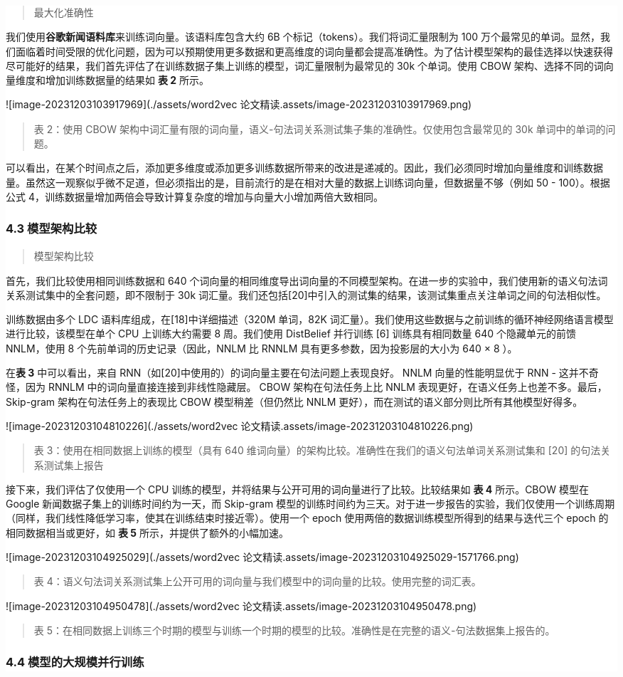 > 最大化准确性



我们使用**谷歌新闻语料库**来训练词向量。该语料库包含大约 6B 个标记（tokens）。我们将词汇量限制为 100 万个最常见的单词。显然，我们面临着时间受限的优化问题，因为可以预期使用更多数据和更高维度的词向量都会提高准确性。为了估计模型架构的最佳选择以快速获得尽可能好的结果，我们首先评估了在训练数据子集上训练的模型，词汇量限制为最常见的 30k 个单词。使用 CBOW 架构、选择不同的词向量维度和增加训练数据量的结果如 **表 2** 所示。

![image-20231203103917969](./assets/word2vec 论文精读.assets/image-20231203103917969.png)

>表 2：使用 CBOW 架构中词汇量有限的词向量，语义-句法词关系测试集子集的准确性。仅使用包含最常见的 30k 单词中的单词的问题。



可以看出，在某个时间点之后，添加更多维度或添加更多训练数据所带来的改进是递减的。因此，我们必须同时增加向量维度和训练数据量。虽然这一观察似乎微不足道，但必须指出的是，目前流行的是在相对大量的数据上训练词向量，但数据量不够（例如 50 - 100）。根据公式 4，训练数据量增加两倍会导致计算复杂度的增加与向量大小增加两倍大致相同。



### 4.3 模型架构比较

> 模型架构比较

首先，我们比较使用相同训练数据和 640 个词向量的相同维度导出词向量的不同模型架构。在进一步的实验中，我们使用新的语义句法词关系测试集中的全套问题，即不限制于 30k 词汇量。我们还包括[20]中引入的测试集的结果，该测试集重点关注单词之间的句法相似性。



训练数据由多个 LDC 语料库组成，在[18]中详细描述（320M 单词，82K 词汇量）。我们使用这些数据与之前训练的循环神经网络语言模型进行比较，该模型在单个 CPU 上训练大约需要 8 周。我们使用 DistBelief 并行训练 [6] 训练具有相同数量 640 个隐藏单元的前馈 NNLM，使用 8 个先前单词的历史记录（因此，NNLM 比 RNNLM 具有更多参数，因为投影层的大小为 640 × 8 ）。



在**表 3** 中可以看出，来自 RNN（如[20]中使用的）的词向量主要在句法问题上表现良好。 NNLM 向量的性能明显优于 RNN - 这并不奇怪，因为 RNNLM 中的词向量直接连接到非线性隐藏层。 CBOW 架构在句法任务上比 NNLM 表现更好，在语义任务上也差不多。最后，Skip-gram 架构在句法任务上的表现比 CBOW 模型稍差（但仍然比 NNLM 更好），而在测试的语义部分则比所有其他模型好得多。

![image-20231203104810226](./assets/word2vec 论文精读.assets/image-20231203104810226.png)

>表 3：使用在相同数据上训练的模型（具有 640 维词向量）的架构比较。准确性在我们的语义句法单词关系测试集和 [20] 的句法关系测试集上报告





接下来，我们评估了仅使用一个 CPU 训练的模型，并将结果与公开可用的词向量进行了比较。比较结果如 **表 4** 所示。CBOW 模型在 Google 新闻数据子集上的训练时间约为一天，而 Skip-gram 模型的训练时间约为三天。对于进一步报告的实验，我们仅使用一个训练周期（同样，我们线性降低学习率，使其在训练结束时接近零）。使用一个 epoch 使用两倍的数据训练模型所得到的结果与迭代三个 epoch 的相同数据相当或更好，如 **表 5** 所示，并提供了额外的小幅加速。

![image-20231203104925029](./assets/word2vec 论文精读.assets/image-20231203104925029-1571766.png)

> 表 4：语义句法词关系测试集上公开可用的词向量与我们模型中的词向量的比较。使用完整的词汇表。



![image-20231203104950478](./assets/word2vec 论文精读.assets/image-20231203104950478.png)

> 表 5：在相同数据上训练三个时期的模型与训练一个时期的模型的比较。准确性是在完整的语义-句法数据集上报告的。



### 4.4 模型的大规模并行训练
